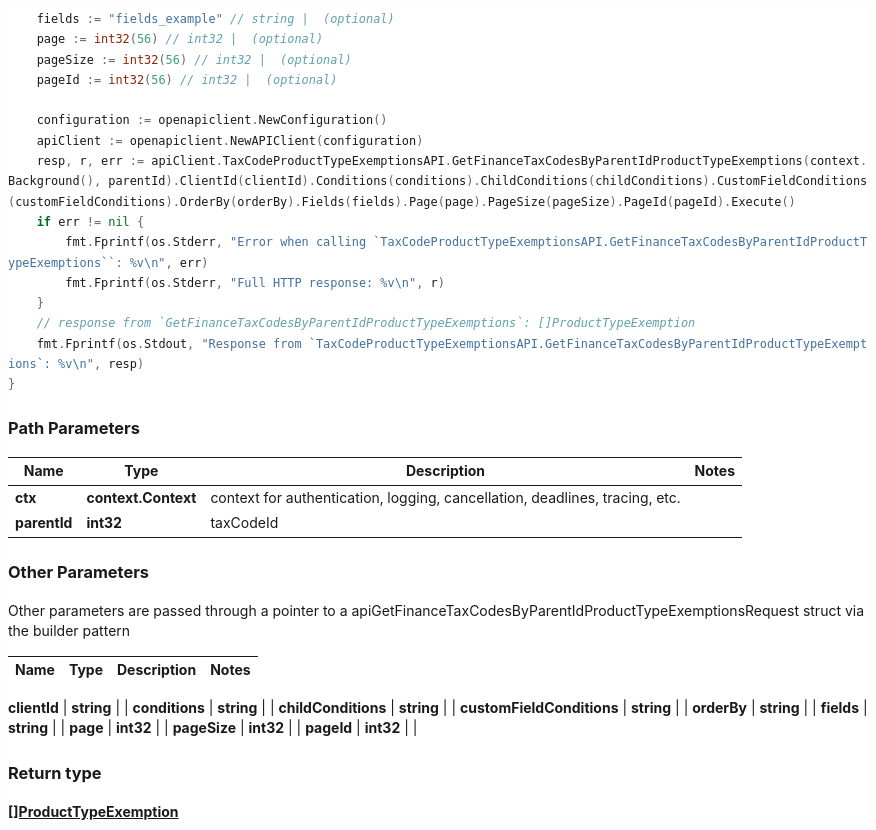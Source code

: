 ```go
	fields := "fields_example" // string |  (optional)
	page := int32(56) // int32 |  (optional)
	pageSize := int32(56) // int32 |  (optional)
	pageId := int32(56) // int32 |  (optional)

	configuration := openapiclient.NewConfiguration()
	apiClient := openapiclient.NewAPIClient(configuration)
	resp, r, err := apiClient.TaxCodeProductTypeExemptionsAPI.GetFinanceTaxCodesByParentIdProductTypeExemptions(context.Background(), parentId).ClientId(clientId).Conditions(conditions).ChildConditions(childConditions).CustomFieldConditions(customFieldConditions).OrderBy(orderBy).Fields(fields).Page(page).PageSize(pageSize).PageId(pageId).Execute()
	if err != nil {
		fmt.Fprintf(os.Stderr, "Error when calling `TaxCodeProductTypeExemptionsAPI.GetFinanceTaxCodesByParentIdProductTypeExemptions``: %v\n", err)
		fmt.Fprintf(os.Stderr, "Full HTTP response: %v\n", r)
	}
	// response from `GetFinanceTaxCodesByParentIdProductTypeExemptions`: []ProductTypeExemption
	fmt.Fprintf(os.Stdout, "Response from `TaxCodeProductTypeExemptionsAPI.GetFinanceTaxCodesByParentIdProductTypeExemptions`: %v\n", resp)
}
```

### Path Parameters


Name | Type | Description  | Notes
------------- | ------------- | ------------- | -------------
**ctx** | **context.Context** | context for authentication, logging, cancellation, deadlines, tracing, etc.
**parentId** | **int32** | taxCodeId | 

### Other Parameters

Other parameters are passed through a pointer to a apiGetFinanceTaxCodesByParentIdProductTypeExemptionsRequest struct via the builder pattern


Name | Type | Description  | Notes
------------- | ------------- | ------------- | -------------

 **clientId** | **string** |  | 
 **conditions** | **string** |  | 
 **childConditions** | **string** |  | 
 **customFieldConditions** | **string** |  | 
 **orderBy** | **string** |  | 
 **fields** | **string** |  | 
 **page** | **int32** |  | 
 **pageSize** | **int32** |  | 
 **pageId** | **int32** |  | 

### Return type

[**[]ProductTypeExemption**](ProductTypeExemption.md)
